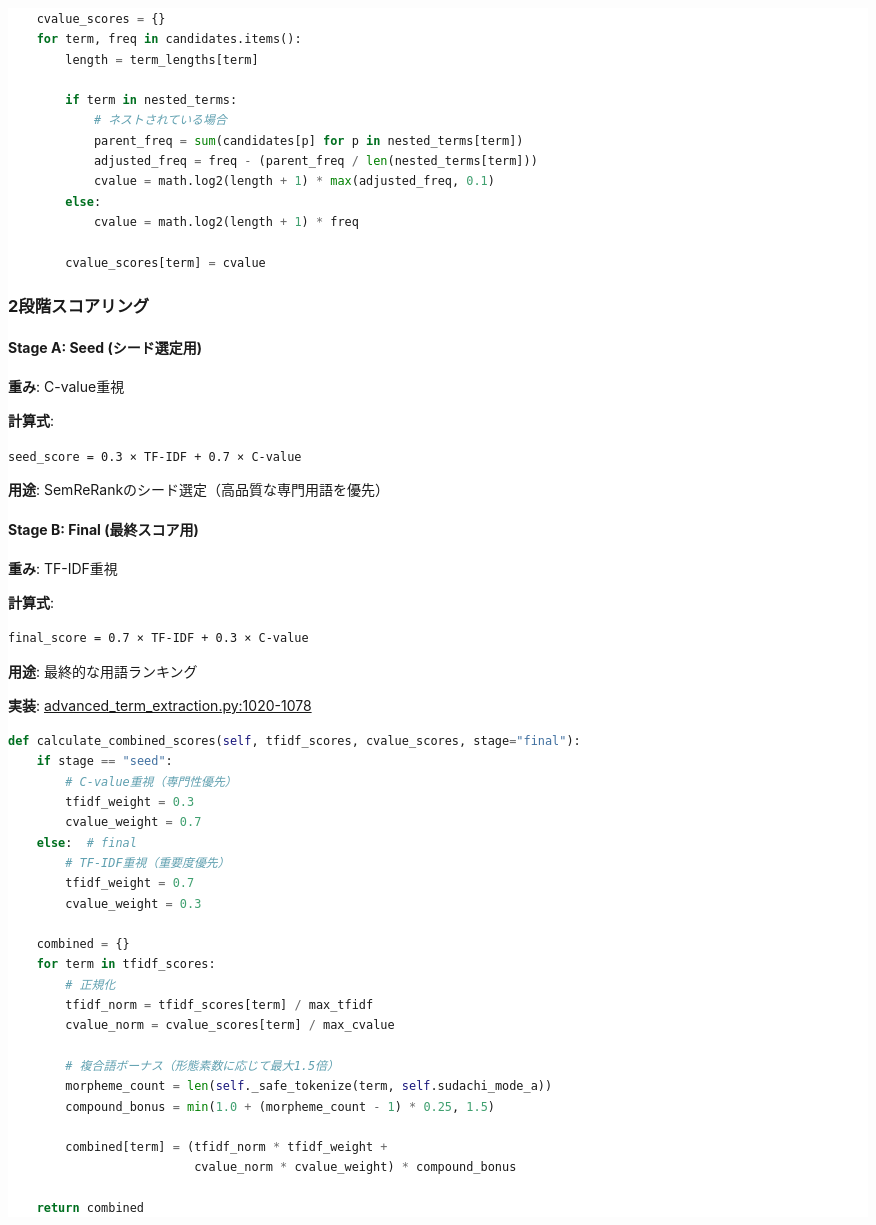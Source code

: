 ```python
    cvalue_scores = {}
    for term, freq in candidates.items():
        length = term_lengths[term]

        if term in nested_terms:
            # ネストされている場合
            parent_freq = sum(candidates[p] for p in nested_terms[term])
            adjusted_freq = freq - (parent_freq / len(nested_terms[term]))
            cvalue = math.log2(length + 1) * max(adjusted_freq, 0.1)
        else:
            cvalue = math.log2(length + 1) * freq

        cvalue_scores[term] = cvalue
```

### 2段階スコアリング

#### Stage A: Seed (シード選定用)
**重み**: C-value重視

**計算式**:
```
seed_score = 0.3 × TF-IDF + 0.7 × C-value
```

**用途**: SemReRankのシード選定（高品質な専門用語を優先）

#### Stage B: Final (最終スコア用)
**重み**: TF-IDF重視

**計算式**:
```
final_score = 0.7 × TF-IDF + 0.3 × C-value
```

**用途**: 最終的な用語ランキング

**実装**: [advanced_term_extraction.py:1020-1078](../src/rag/advanced_term_extraction.py#L1020-L1078)

```python
def calculate_combined_scores(self, tfidf_scores, cvalue_scores, stage="final"):
    if stage == "seed":
        # C-value重視（専門性優先）
        tfidf_weight = 0.3
        cvalue_weight = 0.7
    else:  # final
        # TF-IDF重視（重要度優先）
        tfidf_weight = 0.7
        cvalue_weight = 0.3

    combined = {}
    for term in tfidf_scores:
        # 正規化
        tfidf_norm = tfidf_scores[term] / max_tfidf
        cvalue_norm = cvalue_scores[term] / max_cvalue

        # 複合語ボーナス（形態素数に応じて最大1.5倍）
        morpheme_count = len(self._safe_tokenize(term, self.sudachi_mode_a))
        compound_bonus = min(1.0 + (morpheme_count - 1) * 0.25, 1.5)

        combined[term] = (tfidf_norm * tfidf_weight +
                          cvalue_norm * cvalue_weight) * compound_bonus

    return combined
```
